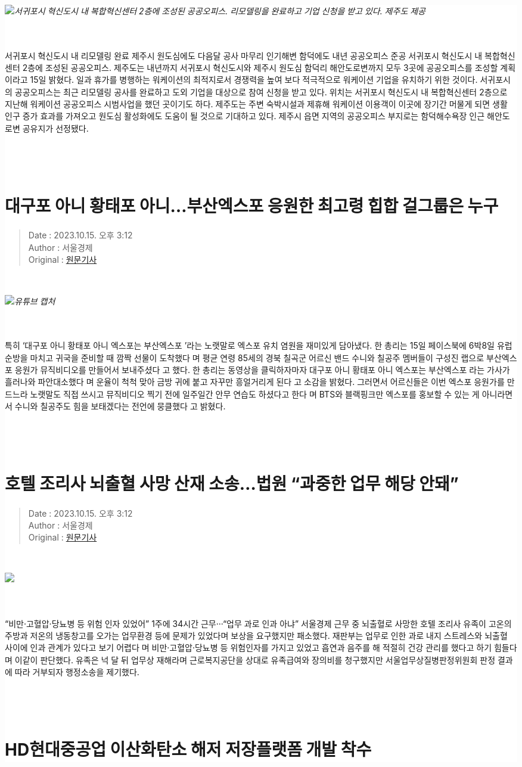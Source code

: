 <img src="https://imgnews.pstatic.net/image/032/2023/10/15/0003254867_001_20231015151203967.jpg?type=w647" id="img1"></img><em class="img_desc">서귀포시 혁신도시 내 복합혁신센터 2층에 조성된 공공오피스. 리모델링을 완료하고 기업 신청을 받고 있다. 제주도 제공</em>  
<br/><br/>  
  
서귀포시 혁신도시 내 리모델링 완료 제주시 원도심에도 다음달 공사 마무리 인기해변 함덕에도 내년 공공오피스 준공 서귀포시 혁신도시 내 복합혁신센터 2층에 조성된 공공오피스.
제주도는 내년까지 서귀포시 혁신도시와 제주시 원도심 함덕리 해안도로변까지 모두 3곳에 공공오피스를 조성할 계획이라고 15일 밝혔다.
일과 휴가를 병행하는 워케이션의 최적지로서 경쟁력을 높여 보다 적극적으로 워케이션 기업을 유치하기 위한 것이다.
서귀포시의 공공오피스는 최근 리모델링 공사를 완료하고 도외 기업을 대상으로 참여 신청을 받고 있다.
위치는 서귀포시 혁신도시 내 복합혁신센터 2층으로 지난해 워케이션 공공오피스 시범사업을 했던 곳이기도 하다.
제주도는 주변 숙박시설과 제휴해 워케이션 이용객이 이곳에 장기간 머물게 되면 생활 인구 증가 효과를 가져오고 원도심 활성화에도 도움이 될 것으로 기대하고 있다.
제주시 읍면 지역의 공공오피스 부지로는 함덕해수욕장 인근 해안도로변 공유지가 선정됐다.  
<br/><br/><br/>  

  
# 대구포 아니 황태포 아니…부산엑스포 응원한 최고령 힙합 걸그룹은 누구  
  
> Date : 2023.10.15. 오후 3:12  
> Author : 서울경제  
> Original : [원문기사](https://n.news.naver.com/mnews/article/011/0004249183?sid=102)  
<br/>  
  
<img src="https://imgnews.pstatic.net/image/011/2023/10/15/0004249183_001_20231015151203698.png?type=w647" id="img1"></img><em class="img_desc">유튜브 캡처</em>  
<br/><br/>  
  
특히 ‘대구포 아니 황태포 아니 엑스포는 부산엑스포 ’라는 노랫말로 엑스포 유치 염원을 재미있게 담아냈다.
한 총리는 15일 페이스북에 6박8일 유럽 순방을 마치고 귀국을 준비할 때 깜짝 선물이 도착했다 며 평균 연령 85세의 경북 칠곡군 어르신 밴드 수니와 칠공주 멤버들이 구성진 랩으로 부산엑스포 응원가 뮤직비디오를 만들어서 보내주셨다 고 했다.
한 총리는 동영상을 클릭하자마자 대구포 아니 황태포 아니 엑스포는 부산엑스포 라는 가사가 흘러나와 파안대소했다 며 운율이 척척 맞아 금방 귀에 붙고 자꾸만 흥얼거리게 된다 고 소감을 밝혔다.
그러면서 어르신들은 이번 엑스포 응원가를 만드느라 노랫말도 직접 쓰시고 뮤직비디오 찍기 전에 일주일간 안무 연습도 하셨다고 한다 며 BTS와 블랙핑크만 엑스포를 홍보할 수 있는 게 아니라면서 수니와 칠공주도 힘을 보태겠다는 전언에 뭉클했다 고 밝혔다.  
<br/><br/><br/>  

  
# 호텔 조리사 뇌출혈 사망 산재 소송…법원 “과중한 업무 해당 안돼”  
  
> Date : 2023.10.15. 오후 3:12  
> Author : 서울경제  
> Original : [원문기사](https://n.news.naver.com/mnews/article/011/0004249182?sid=102)  
<br/>  
  
<img src="https://imgnews.pstatic.net/image/011/2023/10/15/0004249182_001_20231015151201009.jpg?type=w647" id="img1"></img>  
<br/><br/>  
  
“비만·고혈압·당뇨병 등 위험 인자 있었어” 1주에 34시간 근무···“업무 과로 인과 아냐” 서울경제 근무 중 뇌출혈로 사망한 호텔 조리사 유족이 고온의 주방과 저온의 냉동창고를 오가는 업무환경 등에 문제가 있었다며 보상을 요구했지만 패소했다.
재판부는 업무로 인한 과로 내지 스트레스와 뇌출혈 사이에 인과 관계가 있다고 보기 어렵다 며 비만·고혈압·당뇨병 등 위험인자를 가지고 있었고 흡연과 음주를 해 적절히 건강 관리를 했다고 하기 힘들다 며 이같이 판단했다.
유족은 넉 달 뒤 업무상 재해라며 근로복지공단을 상대로 유족급여와 장의비를 청구했지만 서울업무상질병판정위원회 판정 결과에 따라 거부되자 행정소송을 제기했다.  
<br/><br/><br/>  

  
# HD현대중공업 이산화탄소 해저 저장플랫폼 개발 착수  
  